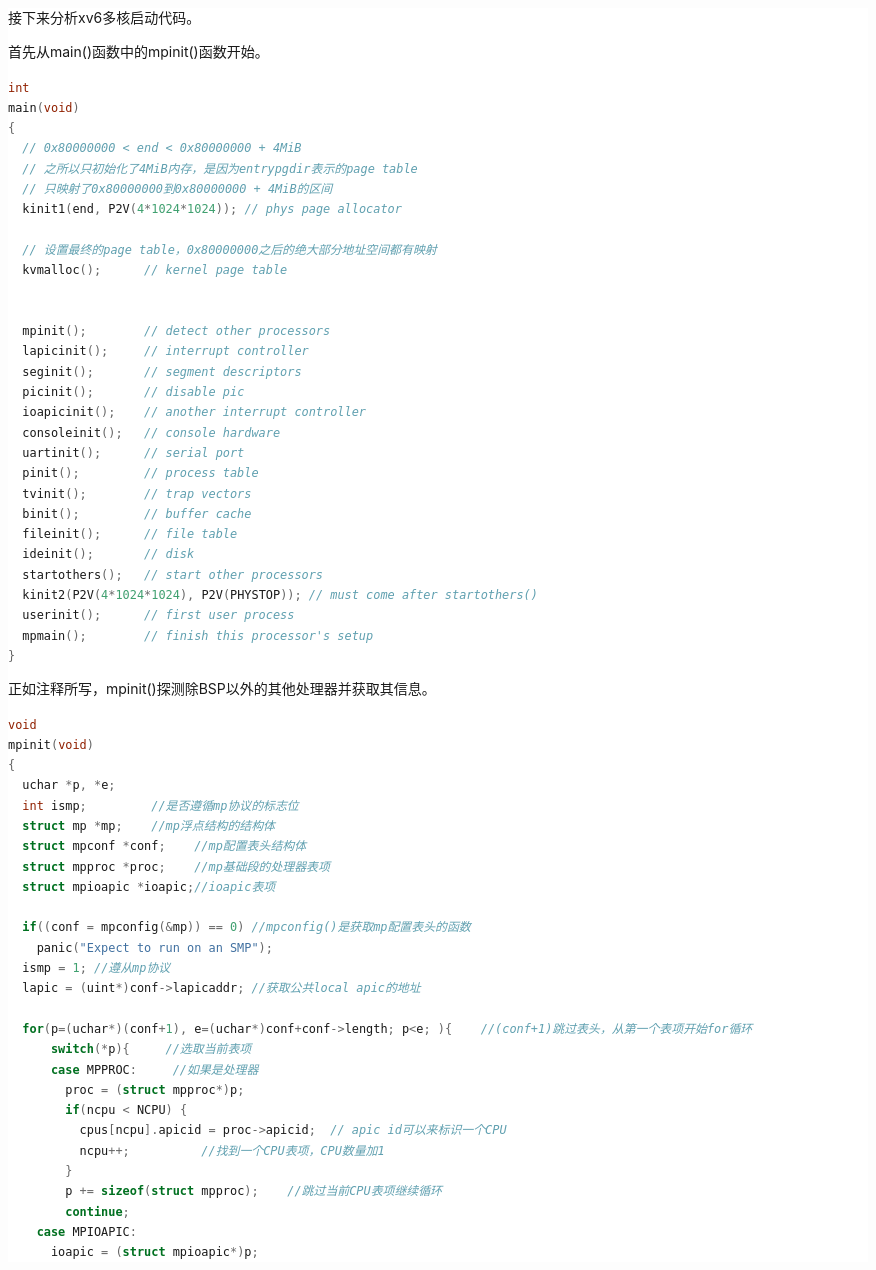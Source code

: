 接下来分析xv6多核启动代码。

首先从main()函数中的mpinit()函数开始。

```cpp
int
main(void)
{
  // 0x80000000 < end < 0x80000000 + 4MiB
  // 之所以只初始化了4MiB内存，是因为entrypgdir表示的page table
  // 只映射了0x80000000到0x80000000 + 4MiB的区间
  kinit1(end, P2V(4*1024*1024)); // phys page allocator

  // 设置最终的page table，0x80000000之后的绝大部分地址空间都有映射
  kvmalloc();      // kernel page table

  
  mpinit();        // detect other processors
  lapicinit();     // interrupt controller
  seginit();       // segment descriptors
  picinit();       // disable pic
  ioapicinit();    // another interrupt controller
  consoleinit();   // console hardware
  uartinit();      // serial port
  pinit();         // process table
  tvinit();        // trap vectors
  binit();         // buffer cache
  fileinit();      // file table
  ideinit();       // disk 
  startothers();   // start other processors
  kinit2(P2V(4*1024*1024), P2V(PHYSTOP)); // must come after startothers()
  userinit();      // first user process
  mpmain();        // finish this processor's setup
}
```
正如注释所写，mpinit()探测除BSP以外的其他处理器并获取其信息。

```cpp
void
mpinit(void)
{
  uchar *p, *e;
  int ismp;         //是否遵循mp协议的标志位
  struct mp *mp;    //mp浮点结构的结构体
  struct mpconf *conf;    //mp配置表头结构体
  struct mpproc *proc;    //mp基础段的处理器表项
  struct mpioapic *ioapic;//ioapic表项

  if((conf = mpconfig(&mp)) == 0) //mpconfig()是获取mp配置表头的函数
    panic("Expect to run on an SMP");
  ismp = 1; //遵从mp协议
  lapic = (uint*)conf->lapicaddr; //获取公共local apic的地址

  for(p=(uchar*)(conf+1), e=(uchar*)conf+conf->length; p<e; ){    //(conf+1)跳过表头，从第一个表项开始for循环
      switch(*p){     //选取当前表项
      case MPPROC:     //如果是处理器
        proc = (struct mpproc*)p;
        if(ncpu < NCPU) {
          cpus[ncpu].apicid = proc->apicid;  // apic id可以来标识一个CPU
          ncpu++;          //找到一个CPU表项，CPU数量加1
        } 
        p += sizeof(struct mpproc);    //跳过当前CPU表项继续循环
        continue;
    case MPIOAPIC:
      ioapic = (struct mpioapic*)p;
```